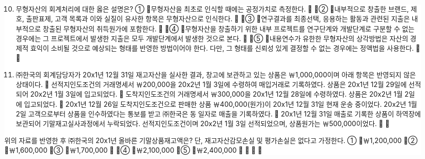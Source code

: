 







10. 무형자산의 회계처리에 대한 옳은 설명은?
①
무형자산을 최초로 인식할 때에는 공정가치로 측정한다.

②
내부적으로 창출한 브랜드, 제호, 출판표제, 고객 목록과 이와 실질이 유사한 항목은 무형자산으로 인식한다.

③
연구결과를 최종선택, 응용하는 활동과 관련된 지출은 내부적으로 창출된 무형자산의 취득원가에 포함한다. 

④
무형자산을 창출하기 위한 내부 프로젝트를 연구단계와 개발단계로 구분할 수 없는 경우에는 그 프로젝트에서 발생한 지출은 모두 개발단계에서 발생한 것으로 본다.

⑤
내용연수가 유한한 무형자산의 상각방법은 자산의 경제적 효익이 소비될 것으로 예상되는 형태를 반영한 방법이어야 한다. 다만, 그 형태를 신뢰성 있게 결정할 수 없는 경우에는 정액법을 사용한다. 











11. ㈜한국의 회계담당자가 20x1년 12월 31일 재고자산을 실사한 결과, 창고에 보관하고 있는 상품은 ￦1,000,000이며 아래 항목은 반영되지 않은 상태이다. 
 선적지인도조건의 거래명세서 ￦200,000을 20x2년 1월 3일에 수령하여 매입거래로 기록하였다. 상품은 20x1년 12월 29일에 선적되어 20x2년 1월 3일에 입고되었다.
 도착지인도조건의 거래명세서 ￦300,000을 20x1년 12월 28일에 수령하였다. 상품은 20x2년 1월 2일에 입고되었다.
 20x1년 12월 26일 도착지인도조건으로 판매한 상품 ￦400,000(원가)이 20x1년 12월 31일 현재 운송 중이었다. 20x2년 1월 2일 고객으로부터 상품을 인수하였다는 통보를 받고 ㈜한국은 동 일자로 매출을 기록하였다.
 20x1년 12월 31일 매출로 기록한 상품이 하역장에 보관되어 기말재고실사과정에서 누락되었다. 선적지인도조건이며 20x2년 1월 3일 선적되었으며, 상품원가는 ￦500,000이었다.



위의 자료를 반영한 후 ㈜한국의 20x1년 올바른 기말상품재고액은? 단, 재고자산감모손실 및 평가손실은 없다고 가정한다. 
①
￦1,200,000
②
￦1,600,000
③
￦1,700,000

④
￦2,100,000
⑤
￦2,400,000




